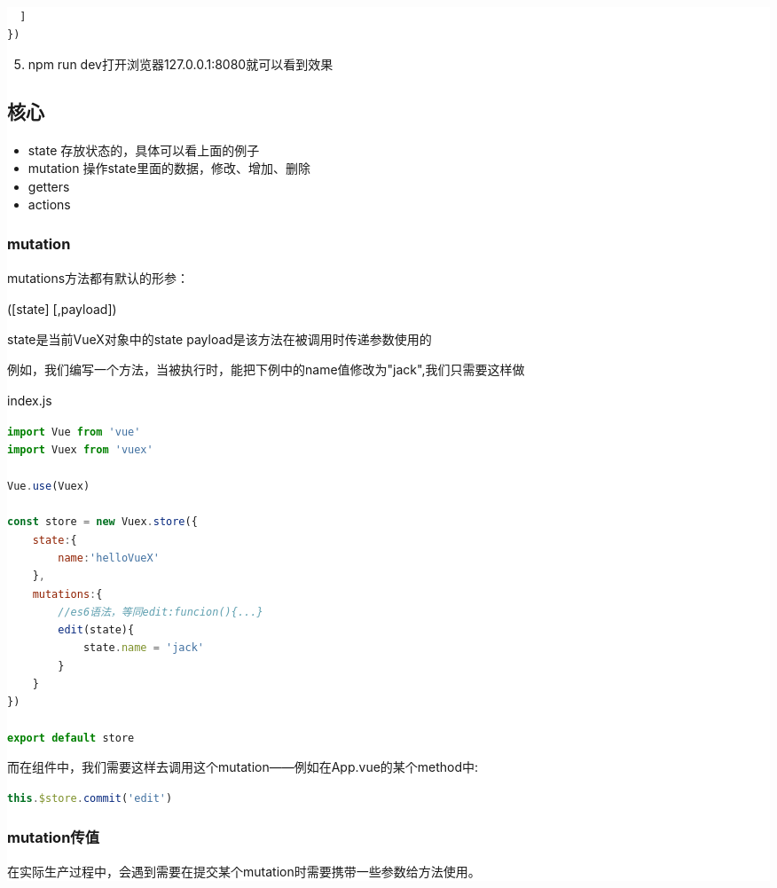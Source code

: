 ```js
  ]
})
```
5. npm run dev打开浏览器127.0.0.1:8080就可以看到效果

## 核心

* state 存放状态的，具体可以看上面的例子
* mutation 操作state里面的数据，修改、增加、删除
* getters
* actions

### mutation

mutations方法都有默认的形参：

([state] [,payload])

state是当前VueX对象中的state
payload是该方法在被调用时传递参数使用的

例如，我们编写一个方法，当被执行时，能把下例中的name值修改为"jack",我们只需要这样做

index.js

```js
import Vue from 'vue'
import Vuex from 'vuex'

Vue.use(Vuex)

const store = new Vuex.store({
    state:{
        name:'helloVueX'
    },
    mutations:{
        //es6语法，等同edit:funcion(){...}
        edit(state){
            state.name = 'jack'
        }
    }
})

export default store
```

而在组件中，我们需要这样去调用这个mutation——例如在App.vue的某个method中:

```js
this.$store.commit('edit')
```

### mutation传值

在实际生产过程中，会遇到需要在提交某个mutation时需要携带一些参数给方法使用。
